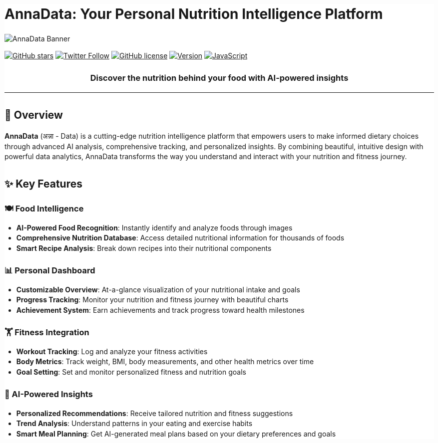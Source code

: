 # AnnaData: Your Personal Nutrition Intelligence Platform

![AnnaData Banner](https://user-images.githubusercontent.com/placeholder/annaData-banner.jpg)

[![GitHub stars](https://img.shields.io/github/stars/NiladriHazra/AnnaData?style=social)](https://github.com/NiladriHazra/AnnaData/stargazers)
[![Twitter Follow](https://img.shields.io/twitter/follow/PixelNiladri?style=social)](https://twitter.com/PixelNiladri)
[![GitHub license](https://img.shields.io/github/license/NiladriHazra/AnnaData?color=blue)](https://github.com/NiladriHazra/AnnaData/blob/main/LICENSE)
[![Version](https://img.shields.io/badge/version-2.4.0-indigo)](https://github.com/NiladriHazra/AnnaData)
[![JavaScript](https://img.shields.io/badge/JavaScript-99.9%25-yellow)](https://github.com/NiladriHazra/AnnaData)

<div align="center">
  <h3>Discover the nutrition behind your food with AI-powered insights</h3>
</div>

---

## 🌟 Overview

**AnnaData** (अन्ना - Data) is a cutting-edge nutrition intelligence platform that empowers users to make informed dietary choices through advanced AI analysis, comprehensive tracking, and personalized insights. By combining beautiful, intuitive design with powerful data analytics, AnnaData transforms the way you understand and interact with your nutrition and fitness journey.

## ✨ Key Features

### 🍽️ Food Intelligence
- **AI-Powered Food Recognition**: Instantly identify and analyze foods through images
- **Comprehensive Nutrition Database**: Access detailed nutritional information for thousands of foods
- **Smart Recipe Analysis**: Break down recipes into their nutritional components

### 📊 Personal Dashboard
- **Customizable Overview**: At-a-glance visualization of your nutritional intake and goals
- **Progress Tracking**: Monitor your nutrition and fitness journey with beautiful charts
- **Achievement System**: Earn achievements and track progress toward health milestones

### 🏋️ Fitness Integration
- **Workout Tracking**: Log and analyze your fitness activities
- **Body Metrics**: Track weight, BMI, body measurements, and other health metrics over time
- **Goal Setting**: Set and monitor personalized fitness and nutrition goals

### 🧠 AI-Powered Insights
- **Personalized Recommendations**: Receive tailored nutrition and fitness suggestions
- **Trend Analysis**: Understand patterns in your eating and exercise habits
- **Smart Meal Planning**: Get AI-generated meal plans based on your dietary preferences and goals
